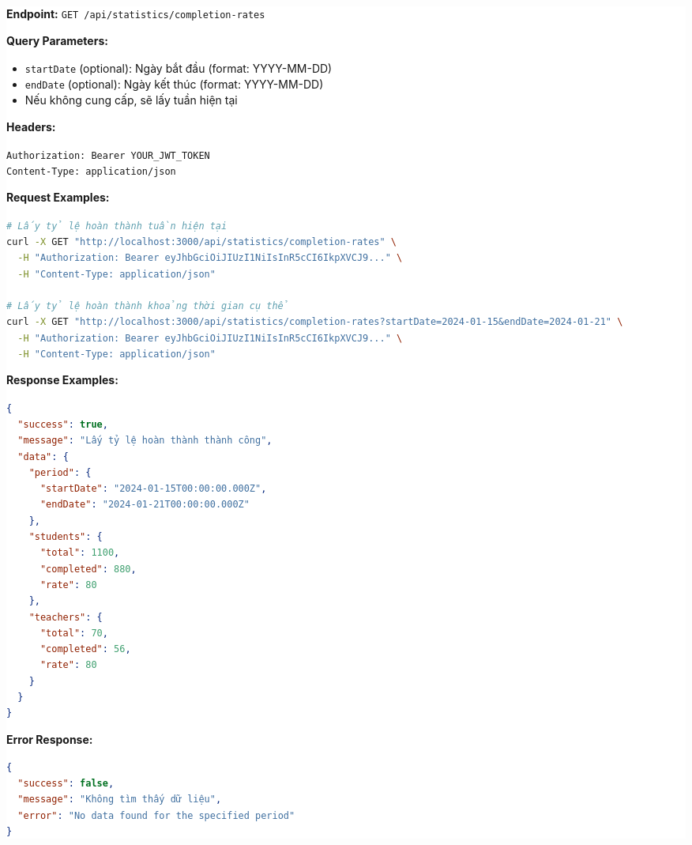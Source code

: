 **Endpoint:** `GET /api/statistics/completion-rates`

**Query Parameters:**
- `startDate` (optional): Ngày bắt đầu (format: YYYY-MM-DD)
- `endDate` (optional): Ngày kết thúc (format: YYYY-MM-DD)
- Nếu không cung cấp, sẽ lấy tuần hiện tại

**Headers:**
```
Authorization: Bearer YOUR_JWT_TOKEN
Content-Type: application/json
```

**Request Examples:**

```bash
# Lấy tỷ lệ hoàn thành tuần hiện tại
curl -X GET "http://localhost:3000/api/statistics/completion-rates" \
  -H "Authorization: Bearer eyJhbGciOiJIUzI1NiIsInR5cCI6IkpXVCJ9..." \
  -H "Content-Type: application/json"

# Lấy tỷ lệ hoàn thành khoảng thời gian cụ thể
curl -X GET "http://localhost:3000/api/statistics/completion-rates?startDate=2024-01-15&endDate=2024-01-21" \
  -H "Authorization: Bearer eyJhbGciOiJIUzI1NiIsInR5cCI6IkpXVCJ9..." \
  -H "Content-Type: application/json"
```

**Response Examples:**

```json
{
  "success": true,
  "message": "Lấy tỷ lệ hoàn thành thành công",
  "data": {
    "period": {
      "startDate": "2024-01-15T00:00:00.000Z",
      "endDate": "2024-01-21T00:00:00.000Z"
    },
    "students": {
      "total": 1100,
      "completed": 880,
      "rate": 80
    },
    "teachers": {
      "total": 70,
      "completed": 56,
      "rate": 80
    }
  }
}
```

**Error Response:**
```json
{
  "success": false,
  "message": "Không tìm thấy dữ liệu",
  "error": "No data found for the specified period"
}
```
